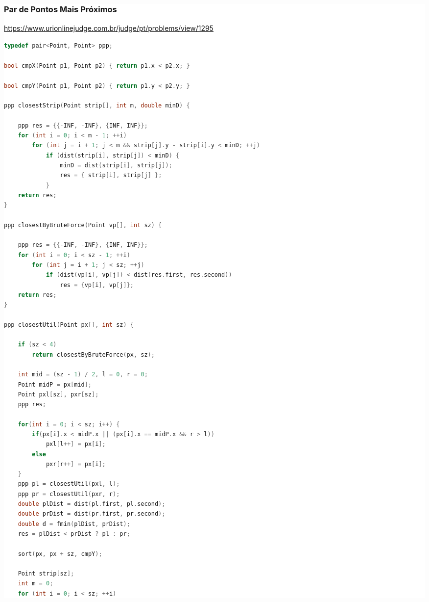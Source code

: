 ```c
```


### Par de Pontos Mais Próximos

https://www.urionlinejudge.com.br/judge/pt/problems/view/1295

```c
typedef pair<Point, Point> ppp;

bool cmpX(Point p1, Point p2) { return p1.x < p2.x; }

bool cmpY(Point p1, Point p2) { return p1.y < p2.y; }

ppp closestStrip(Point strip[], int m, double minD) {

    ppp res = {{-INF, -INF}, {INF, INF}};
    for (int i = 0; i < m - 1; ++i)
        for (int j = i + 1; j < m && strip[j].y - strip[i].y < minD; ++j)
            if (dist(strip[i], strip[j]) < minD) {
                minD = dist(strip[i], strip[j]);
                res = { strip[i], strip[j] };
            }
    return res;
}

ppp closestByBruteForce(Point vp[], int sz) {

    ppp res = {{-INF, -INF}, {INF, INF}};
    for (int i = 0; i < sz - 1; ++i)
        for (int j = i + 1; j < sz; ++j)
            if (dist(vp[i], vp[j]) < dist(res.first, res.second))
                res = {vp[i], vp[j]};
    return res;
}

ppp closestUtil(Point px[], int sz) {

    if (sz < 4)
        return closestByBruteForce(px, sz);

    int mid = (sz - 1) / 2, l = 0, r = 0;
    Point midP = px[mid];
    Point pxl[sz], pxr[sz];
    ppp res;

    for(int i = 0; i < sz; i++) {
        if(px[i].x < midP.x || (px[i].x == midP.x && r > l))
            pxl[l++] = px[i];
        else
            pxr[r++] = px[i];
    }
    ppp pl = closestUtil(pxl, l);
    ppp pr = closestUtil(pxr, r);
    double plDist = dist(pl.first, pl.second);
    double prDist = dist(pr.first, pr.second);
    double d = fmin(plDist, prDist);
    res = plDist < prDist ? pl : pr;

    sort(px, px + sz, cmpY);

    Point strip[sz];
    int m = 0;
    for (int i = 0; i < sz; ++i)
```